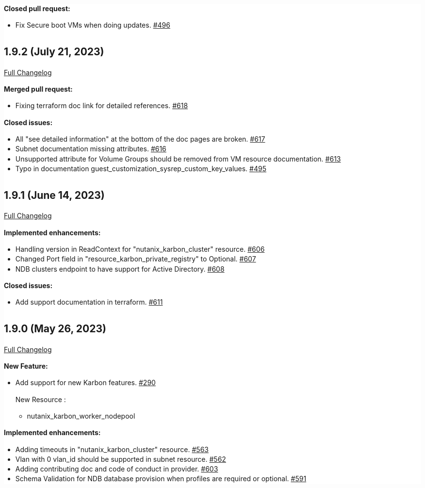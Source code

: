 **Closed pull request:**
-  Fix Secure boot VMs when doing updates. [\#496](https://github.com/nutanix/terraform-provider-nutanix/pull/496)


## 1.9.2 (July 21, 2023)
[Full Changelog](https://github.com/nutanix/terraform-provider-nutanix/compare/feat/1.9.1...feat/1.9.2)

**Merged pull request:**
- Fixing terraform doc link for detailed references. [\#618](https://github.com/nutanix/terraform-provider-nutanix/pull/618)

**Closed issues:**
- All "see detailed information" at the bottom of the doc pages are broken. [\#617](https://github.com/nutanix/terraform-provider-nutanix/issues/617)
- Subnet documentation missing attributes. [\#616](https://github.com/nutanix/terraform-provider-nutanix/issues/616)
- Unsupported attribute for Volume Groups should be removed from VM resource documentation. [\#613](https://github.com/nutanix/terraform-provider-nutanix/issues/613)
- Typo in documentation guest_customization_sysrep_custom_key_values. [\#495](https://github.com/nutanix/terraform-provider-nutanix/issues/495)

## 1.9.1 (June 14, 2023)
[Full Changelog](https://github.com/nutanix/terraform-provider-nutanix/compare/feat/1.9.0...feat/1.9.1)

**Implemented enhancements:**
- Handling version in ReadContext for "nutanix_karbon_cluster" resource. [\#606](https://github.com/nutanix/terraform-provider-nutanix/pull/606)
- Changed Port field in "resource_karbon_private_registry" to Optional. [\#607](https://github.com/nutanix/terraform-provider-nutanix/pull/607)
- NDB clusters endpoint to have support for Active Directory. [\#608](https://github.com/nutanix/terraform-provider-nutanix/pull/608)

**Closed issues:**
- Add support documentation in terraform. [\#611](https://github.com/nutanix/terraform-provider-nutanix/issues/611)


## 1.9.0 (May 26, 2023)
[Full Changelog](https://github.com/nutanix/terraform-provider-nutanix/compare/feat/1.8.1...feat/1.9.0)

**New Feature:**
- Add support for new Karbon features. [\#290](https://github.com/nutanix/terraform-provider-nutanix/issues/290)
    
    New Resource :
    - nutanix_karbon_worker_nodepool

**Implemented enhancements:**
- Adding timeouts in "nutanix_karbon_cluster" resource. [\#563](https://github.com/nutanix/terraform-provider-nutanix/pull/563)
- Vlan with 0 vlan_id should be supported in subnet resource. [\#562](https://github.com/nutanix/terraform-provider-nutanix/pull/562)
- Adding contributing doc and code of conduct in provider. [\#603](https://github.com/nutanix/terraform-provider-nutanix/pull/603)
- Schema Validation for NDB database provision when profiles are required or optional. [\#591](https://github.com/nutanix/terraform-provider-nutanix/issues/591)
